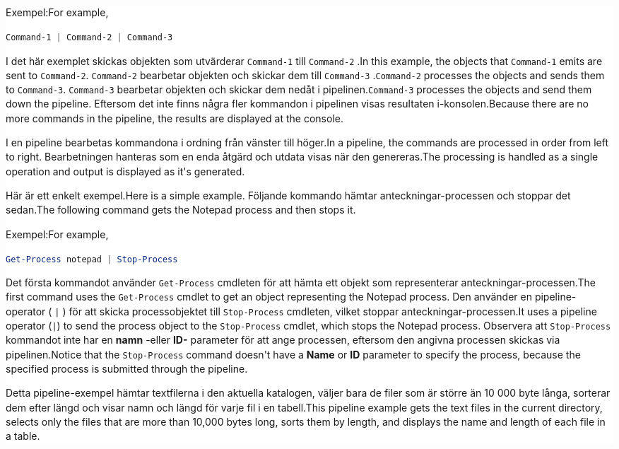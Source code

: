 <span data-ttu-id="53d43-113">Exempel:</span><span class="sxs-lookup"><span data-stu-id="53d43-113">For example,</span></span>

```powershell
Command-1 | Command-2 | Command-3
```

<span data-ttu-id="53d43-114">I det här exemplet skickas objekten som utvärderar `Command-1` till `Command-2` .</span><span class="sxs-lookup"><span data-stu-id="53d43-114">In this example, the objects that `Command-1` emits are sent to `Command-2`.</span></span>
<span data-ttu-id="53d43-115">`Command-2` bearbetar objekten och skickar dem till `Command-3` .</span><span class="sxs-lookup"><span data-stu-id="53d43-115">`Command-2` processes the objects and sends them to `Command-3`.</span></span> <span data-ttu-id="53d43-116">`Command-3` bearbetar objekten och skickar dem nedåt i pipelinen.</span><span class="sxs-lookup"><span data-stu-id="53d43-116">`Command-3` processes the objects and send them down the pipeline.</span></span> <span data-ttu-id="53d43-117">Eftersom det inte finns några fler kommandon i pipelinen visas resultaten i-konsolen.</span><span class="sxs-lookup"><span data-stu-id="53d43-117">Because there are no more commands in the pipeline, the results are displayed at the console.</span></span>

<span data-ttu-id="53d43-118">I en pipeline bearbetas kommandona i ordning från vänster till höger.</span><span class="sxs-lookup"><span data-stu-id="53d43-118">In a pipeline, the commands are processed in order from left to right.</span></span> <span data-ttu-id="53d43-119">Bearbetningen hanteras som en enda åtgärd och utdata visas när den genereras.</span><span class="sxs-lookup"><span data-stu-id="53d43-119">The processing is handled as a single operation and output is displayed as it's generated.</span></span>

<span data-ttu-id="53d43-120">Här är ett enkelt exempel.</span><span class="sxs-lookup"><span data-stu-id="53d43-120">Here is a simple example.</span></span> <span data-ttu-id="53d43-121">Följande kommando hämtar anteckningar-processen och stoppar det sedan.</span><span class="sxs-lookup"><span data-stu-id="53d43-121">The following command gets the Notepad process and then stops it.</span></span>

<span data-ttu-id="53d43-122">Exempel:</span><span class="sxs-lookup"><span data-stu-id="53d43-122">For example,</span></span>

```powershell
Get-Process notepad | Stop-Process
```

<span data-ttu-id="53d43-123">Det första kommandot använder `Get-Process` cmdleten för att hämta ett objekt som representerar anteckningar-processen.</span><span class="sxs-lookup"><span data-stu-id="53d43-123">The first command uses the `Get-Process` cmdlet to get an object representing the Notepad process.</span></span> <span data-ttu-id="53d43-124">Den använder en pipeline-operator ( `|` ) för att skicka processobjektet till `Stop-Process` cmdleten, vilket stoppar anteckningar-processen.</span><span class="sxs-lookup"><span data-stu-id="53d43-124">It uses a pipeline operator (`|`) to send the process object to the `Stop-Process` cmdlet, which stops the Notepad process.</span></span> <span data-ttu-id="53d43-125">Observera att `Stop-Process` kommandot inte har en **namn** -eller **ID-** parameter för att ange processen, eftersom den angivna processen skickas via pipelinen.</span><span class="sxs-lookup"><span data-stu-id="53d43-125">Notice that the `Stop-Process` command doesn't have a **Name** or **ID** parameter to specify the process, because the specified process is submitted through the pipeline.</span></span>

<span data-ttu-id="53d43-126">Detta pipeline-exempel hämtar textfilerna i den aktuella katalogen, väljer bara de filer som är större än 10 000 byte långa, sorterar dem efter längd och visar namn och längd för varje fil i en tabell.</span><span class="sxs-lookup"><span data-stu-id="53d43-126">This pipeline example gets the text files in the current directory, selects only the files that are more than 10,000 bytes long, sorts them by length, and displays the name and length of each file in a table.</span></span>
